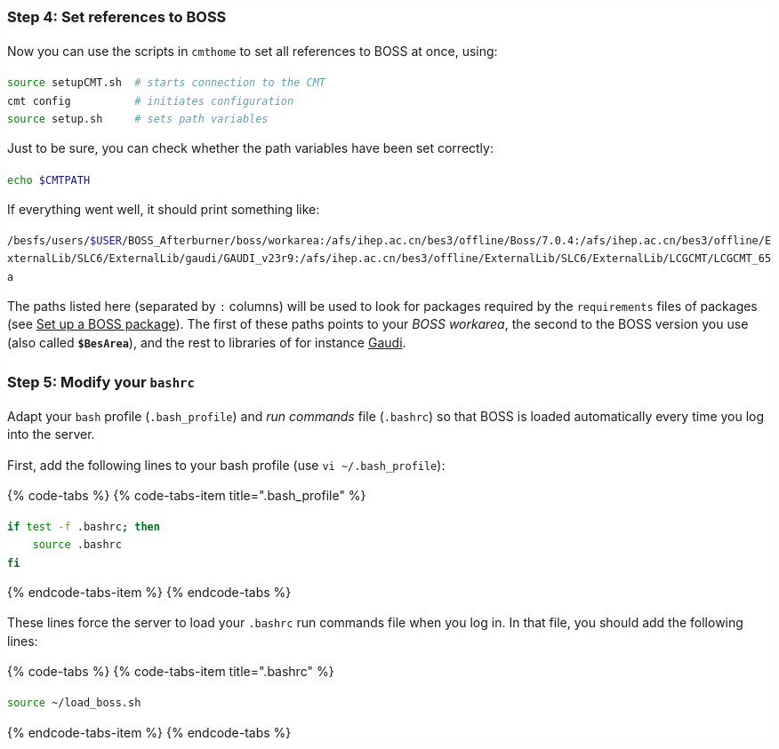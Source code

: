 ### **Step 4: Set references to BOSS**

Now you can use the scripts in `cmthome` to set all references to BOSS at once, using:

```bash
source setupCMT.sh  # starts connection to the CMT
cmt config          # initiates configuration
source setup.sh     # sets path variables
```

Just to be sure, you can check whether the path variables have been set correctly:

```bash
echo $CMTPATH
```

If everything went well, it should print something like:

```bash
/besfs/users/$USER/BOSS_Afterburner/boss/workarea:/afs/ihep.ac.cn/bes3/offline/Boss/7.0.4:/afs/ihep.ac.cn/bes3/offline/ExternalLib/SLC6/ExternalLib/gaudi/GAUDI_v23r9:/afs/ihep.ac.cn/bes3/offline/ExternalLib/SLC6/ExternalLib/LCGCMT/LCGCMT_65a
```

The paths listed here \(separated by `:` columns\) will be used to look for packages required by the `requirements` files of packages \(see [Set up a BOSS package](setup-package.md)\). The first of these paths points to your _BOSS workarea_, the second to the BOSS version you use \(also called **`$BesArea`**\), and the rest to libraries of for instance [Gaudi](https://dayabay.bnl.gov/dox/GaudiKernel/html/annotated.html).

### **Step 5: Modify your `bashrc`**

Adapt your `bash` profile \(`.bash_profile`\) and _run commands_ file \(`.bashrc`\) so that BOSS is loaded automatically every time you log into the server.

First, add the following lines to your bash profile \(use `vi ~/.bash_profile`\):

{% code-tabs %}
{% code-tabs-item title=".bash\_profile" %}
```bash
if test -f .bashrc; then
    source .bashrc
fi
```
{% endcode-tabs-item %}
{% endcode-tabs %}

These lines force the server to load your `.bashrc` run commands file when you log in. In that file, you should add the following lines:

{% code-tabs %}
{% code-tabs-item title=".bashrc" %}
```bash
source ~/load_boss.sh
```
{% endcode-tabs-item %}
{% endcode-tabs %}
